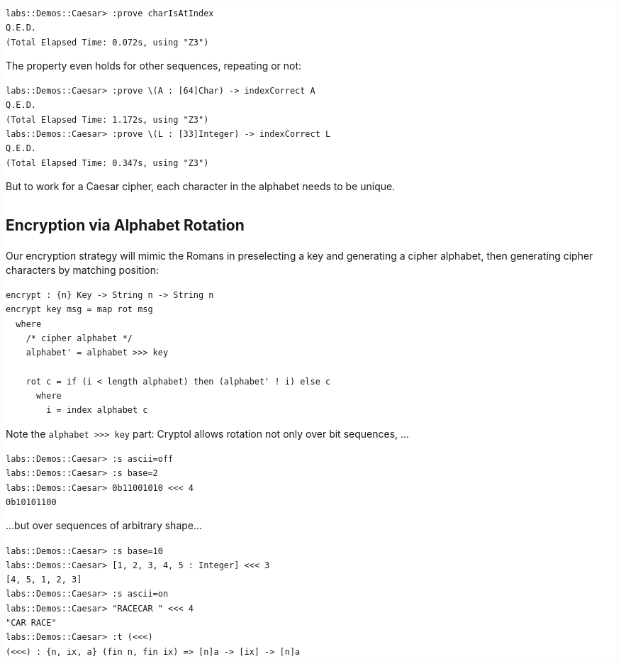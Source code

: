 ```shell
labs::Demos::Caesar> :prove charIsAtIndex
Q.E.D.
(Total Elapsed Time: 0.072s, using "Z3")
```

The property even holds for other sequences, repeating or not:

```shell
labs::Demos::Caesar> :prove \(A : [64]Char) -> indexCorrect A
Q.E.D.
(Total Elapsed Time: 1.172s, using "Z3")
labs::Demos::Caesar> :prove \(L : [33]Integer) -> indexCorrect L
Q.E.D.
(Total Elapsed Time: 0.347s, using "Z3")
```

But to work for a Caesar cipher, each character in the alphabet needs
to be unique.


## Encryption via Alphabet Rotation

Our encryption strategy will mimic the Romans in preselecting a key
and generating a cipher alphabet, then generating cipher characters
by matching position:

```cryptol
encrypt : {n} Key -> String n -> String n
encrypt key msg = map rot msg
  where
    /* cipher alphabet */
    alphabet' = alphabet >>> key

    rot c = if (i < length alphabet) then (alphabet' ! i) else c
      where
        i = index alphabet c
```

Note the `alphabet >>> key` part: Cryptol allows rotation not only
over bit sequences, ...

```shell
labs::Demos::Caesar> :s ascii=off
labs::Demos::Caesar> :s base=2
labs::Demos::Caesar> 0b11001010 <<< 4
0b10101100
```

...but over sequences of arbitrary shape...

```shell
labs::Demos::Caesar> :s base=10
labs::Demos::Caesar> [1, 2, 3, 4, 5 : Integer] <<< 3
[4, 5, 1, 2, 3]
labs::Demos::Caesar> :s ascii=on
labs::Demos::Caesar> "RACECAR " <<< 4
"CAR RACE"
labs::Demos::Caesar> :t (<<<)
(<<<) : {n, ix, a} (fin n, fin ix) => [n]a -> [ix] -> [n]a
```
